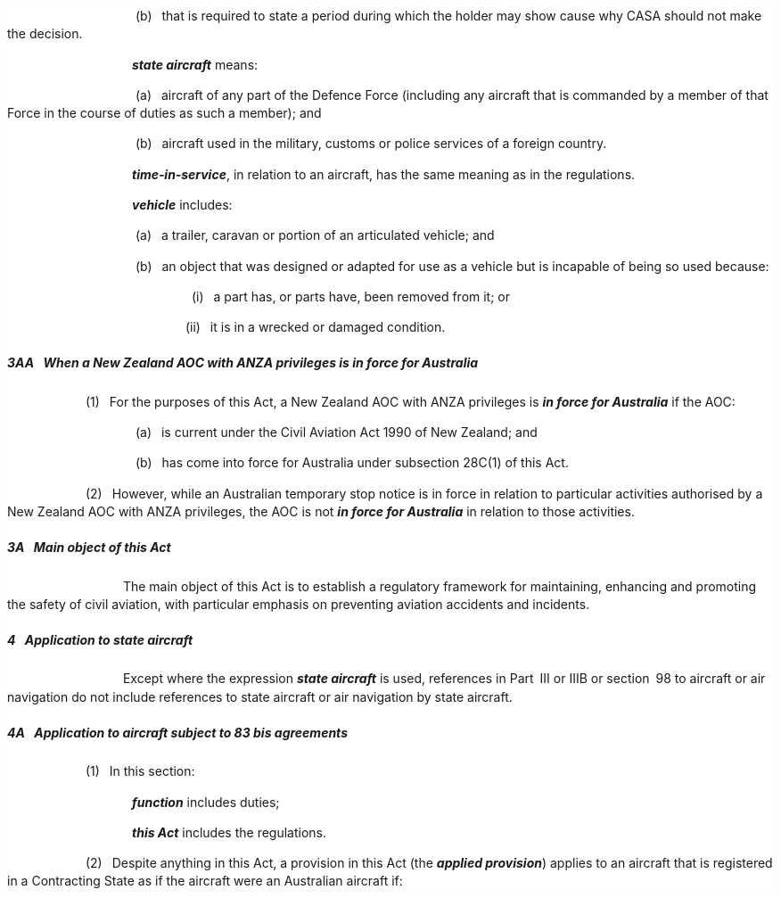                      (b)  that is required to state a period during which the holder may show cause why CASA should not make the decision.

                    <a name="state-aircraft"></a>**_state aircraft_** means:

                     (a)  aircraft of any part of the Defence Force (including any aircraft that is commanded by a member of that Force in the course of duties as such a member); and

                     (b)  aircraft used in the military, customs or police services of a foreign country.

                    <a name="time-servic"></a>**_time‑in‑service_**, in relation to an aircraft, has the same meaning as in the regulations.

                    <a name="vehicl"></a>**_vehicle_** includes:

                     (a)  a trailer, caravan or portion of an articulated vehicle; and

                     (b)  an object that was designed or adapted for use as a vehicle but is incapable of being so used because:

                              (i)  a part has, or parts have, been removed from it; or

                             (ii)  it is in a wrecked or damaged condition.

##### <a id="3AA"></a>3AA  When a New Zealand AOC with ANZA privileges is _in force for Australia_

             (1)  For the purposes of this Act, a New Zealand AOC with ANZA privileges is **_in force for Australia_** if the AOC:

                     (a)  is current under the Civil Aviation Act 1990 of New Zealand; and

                     (b)  has come into force for Australia under subsection 28C(1) of this Act.

             (2)  However, while an Australian temporary stop notice is in force in relation to particular activities authorised by a New Zealand AOC with ANZA privileges, the AOC is not **_in force for Australia_** in relation to those activities.

##### <a id="3A"></a>3A  Main object of this Act

                   The main object of this Act is to establish a regulatory framework for maintaining, enhancing and promoting the safety of civil aviation, with particular emphasis on preventing aviation accidents and incidents.

##### <a id="4"></a>4  Application to state aircraft

                   Except where the expression **_state aircraft_** is used, references in Part III or IIIB or section 98 to aircraft or air navigation do not include references to state aircraft or air navigation by state aircraft.

##### <a id="4A"></a>4A  Application to aircraft subject to 83 bis agreements

             (1)  In this section:

                    <a name="function"></a>**_function_** includes duties;

                    <a name="act"></a>**_this Act_** includes the regulations.

             (2)  Despite anything in this Act, a provision in this Act (the **_applied provision_**) applies to an aircraft that is registered in a Contracting State as if the aircraft were an Australian aircraft if:
